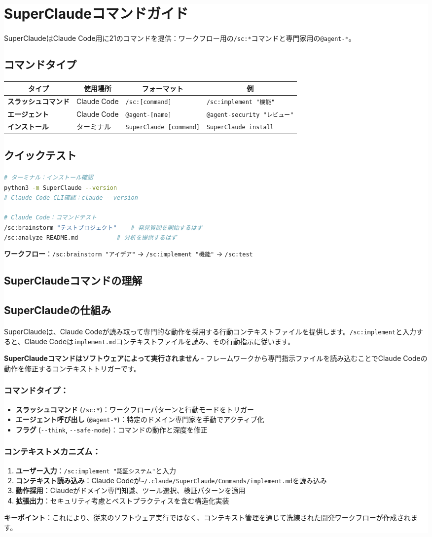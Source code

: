 # SuperClaudeコマンドガイド

SuperClaudeはClaude Code用に21のコマンドを提供：ワークフロー用の`/sc:*`コマンドと専門家用の`@agent-*`。

## コマンドタイプ

| タイプ | 使用場所 | フォーマット | 例 |
|------|------------|--------|---------|
| **スラッシュコマンド** | Claude Code | `/sc:[command]` | `/sc:implement "機能"` |
| **エージェント** | Claude Code | `@agent-[name]` | `@agent-security "レビュー"` |
| **インストール** | ターミナル | `SuperClaude [command]` | `SuperClaude install` |

## クイックテスト

```bash
# ターミナル：インストール確認
python3 -m SuperClaude --version
# Claude Code CLI確認：claude --version

# Claude Code：コマンドテスト
/sc:brainstorm "テストプロジェクト"    # 発見質問を開始するはず
/sc:analyze README.md           # 分析を提供するはず
```

**ワークフロー**：`/sc:brainstorm "アイデア"` → `/sc:implement "機能"` → `/sc:test`

## SuperClaudeコマンドの理解

## SuperClaudeの仕組み

SuperClaudeは、Claude Codeが読み取って専門的な動作を採用する行動コンテキストファイルを提供します。`/sc:implement`と入力すると、Claude Codeは`implement.md`コンテキストファイルを読み、その行動指示に従います。

**SuperClaudeコマンドはソフトウェアによって実行されません** - フレームワークから専門指示ファイルを読み込むことでClaude Codeの動作を修正するコンテキストトリガーです。

### コマンドタイプ：

- **スラッシュコマンド** (`/sc:*`)：ワークフローパターンと行動モードをトリガー
- **エージェント呼び出し** (`@agent-*`)：特定のドメイン専門家を手動でアクティブ化
- **フラグ** (`--think`, `--safe-mode`)：コマンドの動作と深度を修正

### コンテキストメカニズム：

1. **ユーザー入力**：`/sc:implement "認証システム"`と入力
2. **コンテキスト読み込み**：Claude Codeが`~/.claude/SuperClaude/Commands/implement.md`を読み込み
3. **動作採用**：Claudeがドメイン専門知識、ツール選択、検証パターンを適用
4. **拡張出力**：セキュリティ考慮とベストプラクティスを含む構造化実装

**キーポイント**：これにより、従来のソフトウェア実行ではなく、コンテキスト管理を通じて洗練された開発ワークフローが作成されます。
